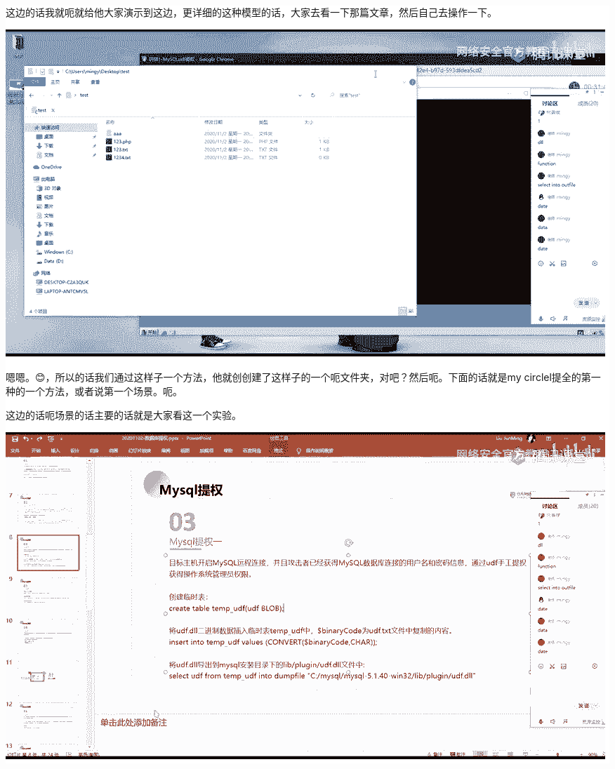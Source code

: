 这边的话我就呃就给他大家演示到这边，更详细的这种模型的话，大家去看一下那篇文章，然后自己去操作一下。

![](img/fb5e8adf94583c861911f9ae77b8f2d7_95.png)

嗯嗯。😊，所以的话我们通过这样子一个方法，他就创创建了这样子的一个呃文件夹，对吧？然后呃。下面的话就是my circlel提全的第一种的一个方法，或者说第一个场景。呃。

这边的话呃场景的话主要的话就是大家看这一个实验。

![](img/fb5e8adf94583c861911f9ae77b8f2d7_97.png)
